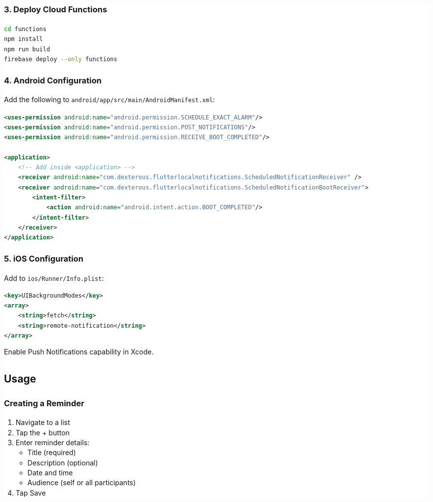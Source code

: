 ### 3. Deploy Cloud Functions

```bash
cd functions
npm install
npm run build
firebase deploy --only functions
```

### 4. Android Configuration

Add the following to `android/app/src/main/AndroidManifest.xml`:

```xml
<uses-permission android:name="android.permission.SCHEDULE_EXACT_ALARM"/>
<uses-permission android:name="android.permission.POST_NOTIFICATIONS"/>
<uses-permission android:name="android.permission.RECEIVE_BOOT_COMPLETED"/>

<application>
    <!-- Add inside <application> -->
    <receiver android:name="com.dexterous.flutterlocalnotifications.ScheduledNotificationReceiver" />
    <receiver android:name="com.dexterous.flutterlocalnotifications.ScheduledNotificationBootReceiver">
        <intent-filter>
            <action android:name="android.intent.action.BOOT_COMPLETED"/>
        </intent-filter>
    </receiver>
</application>
```

### 5. iOS Configuration

Add to `ios/Runner/Info.plist`:

```xml
<key>UIBackgroundModes</key>
<array>
    <string>fetch</string>
    <string>remote-notification</string>
</array>
```

Enable Push Notifications capability in Xcode.

## Usage

### Creating a Reminder

1. Navigate to a list
2. Tap the + button
3. Enter reminder details:
   - Title (required)
   - Description (optional)
   - Date and time
   - Audience (self or all participants)
4. Tap Save
